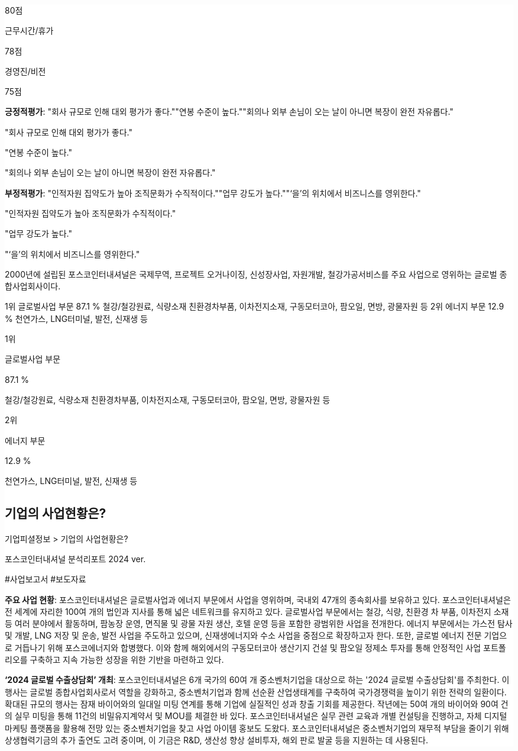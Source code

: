 80점

근무시간/휴가

78점

경영진/비전

75점

**긍정적평가**: "회사 규모로 인해 대외 평가가 좋다.""연봉 수준이 높다.""회의나 외부 손님이 오는 날이 아니면 복장이 완전 자유롭다."

"회사 규모로 인해 대외 평가가 좋다."

"연봉 수준이 높다."

"회의나 외부 손님이 오는 날이 아니면 복장이 완전 자유롭다."

**부정적평가**: "인적자원 집약도가 높아 조직문화가 수직적이다.""업무 강도가 높다.""‘을’의 위치에서 비즈니스를 영위한다."

"인적자원 집약도가 높아 조직문화가 수직적이다."

"업무 강도가 높다."

"‘을’의 위치에서 비즈니스를 영위한다."

2000년에 설립된 포스코인터내셔널은 국제무역, 프로젝트 오거나이징, 신성장사업, 자원개발, 철강가공서비스를 주요 사업으로 영위하는 글로벌 종합사업회사이다.

1위 글로벌사업 부문 87.1 % 철강/철강원료, 식량소재 친환경차부품, 이차전지소재, 구동모터코아, 팜오일, 면방, 광물자원 등
2위 에너지 부문 12.9 % 천연가스, LNG터미널, 발전, 신재생 등

1위

글로벌사업 부문

87.1 %

철강/철강원료, 식량소재 친환경차부품, 이차전지소재, 구동모터코아, 팜오일, 면방, 광물자원 등

2위

에너지 부문

12.9 %

천연가스, LNG터미널, 발전, 신재생 등

## 기업의 사업현황은?

기업피셜정보 > 기업의 사업현황은?

포스코인터내셔널 분석리포트 2024 ver.

#사업보고서 #보도자료

**주요 사업 현황**: 포스코인터내셔널은 글로벌사업과 에너지 부문에서 사업을 영위하며, 국내외 47개의 종속회사를 보유하고 있다. 포스코인터내셔널은 전 세계에 자리한 100여 개의 법인과 지사를 통해 넓은 네트워크를 유지하고 있다. 글로벌사업 부문에서는 철강, 식량, 친환경 차 부품, 이차전지 소재 등 여러 분야에서 활동하며, 팜농장 운영, 면직물 및 광물 자원 생산, 호텔 운영 등을 포함한 광범위한 사업을 전개한다. 에너지 부문에서는 가스전 탐사 및 개발, LNG 저장 및 운송, 발전 사업을 주도하고 있으며, 신재생에너지와 수소 사업을 중점으로 확장하고자 한다. 또한, 글로벌 에너지 전문 기업으로 거듭나기 위해 포스코에너지와 합병했다. 이와 함께 해외에서의 구동모터코아 생산기지 건설 및 팜오일 정제소 투자를 통해 안정적인 사업 포트폴리오를 구축하고 지속 가능한 성장을 위한 기반을 마련하고 있다.

**‘2024 글로벌 수출상담회’ 개최**: 포스코인터내셔널은 6개 국가의 60여 개 중소벤처기업을 대상으로 하는 '2024 글로벌 수출상담회'를 주최한다. 이 행사는 글로벌 종합사업회사로서 역할을 강화하고, 중소벤처기업과 함께 선순환 산업생태계를 구축하여 국가경쟁력을 높이기 위한 전략의 일환이다. 확대된 규모의 행사는 잠재 바이어와의 일대일 미팅 연계를 통해 기업에 실질적인 성과 창출 기회를 제공한다. 작년에는 50여 개의 바이어와 90여 건의 실무 미팅을 통해 11건의 비밀유지계약서 및 MOU를 체결한 바 있다. 포스코인터내셔널은 실무 관련 교육과 개별 컨설팅을 진행하고, 자체 디지털 마케팅 플랫폼을 활용해 전망 있는 중소벤처기업을 찾고 사업 아이템 홍보도 도왔다. 포스코인터내셔널은 중소벤처기업의 재무적 부담을 줄이기 위해 상생협력기금의 추가 출연도 고려 중이며, 이 기금은 R&D, 생산성 향상 설비투자, 해외 판로 발굴 등을 지원하는 데 사용된다.
